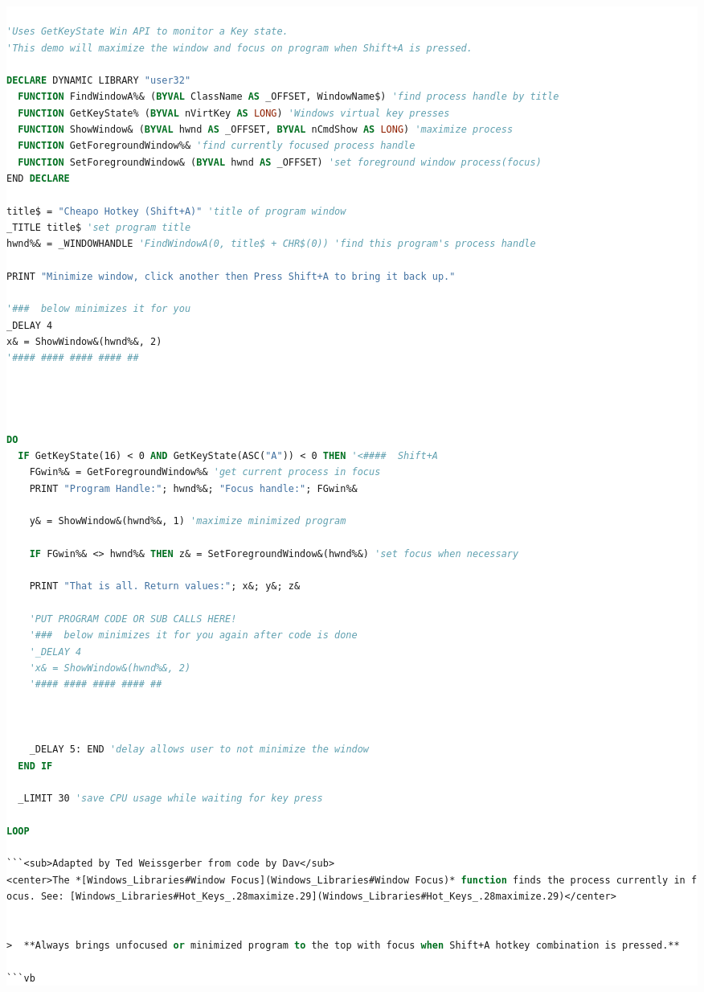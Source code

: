 ```vb

'Uses GetKeyState Win API to monitor a Key state.
'This demo will maximize the window and focus on program when Shift+A is pressed.

DECLARE DYNAMIC LIBRARY "user32"
  FUNCTION FindWindowA%& (BYVAL ClassName AS _OFFSET, WindowName$) 'find process handle by title
  FUNCTION GetKeyState% (BYVAL nVirtKey AS LONG) 'Windows virtual key presses
  FUNCTION ShowWindow& (BYVAL hwnd AS _OFFSET, BYVAL nCmdShow AS LONG) 'maximize process
  FUNCTION GetForegroundWindow%& 'find currently focused process handle
  FUNCTION SetForegroundWindow& (BYVAL hwnd AS _OFFSET) 'set foreground window process(focus)
END DECLARE

title$ = "Cheapo Hotkey (Shift+A)" 'title of program window
_TITLE title$ 'set program title
hwnd%& = _WINDOWHANDLE 'FindWindowA(0, title$ + CHR$(0)) 'find this program's process handle

PRINT "Minimize window, click another then Press Shift+A to bring it back up."

'###  below minimizes it for you
_DELAY 4
x& = ShowWindow&(hwnd%&, 2)
'#### #### #### #### ## 




DO
  IF GetKeyState(16) < 0 AND GetKeyState(ASC("A")) < 0 THEN '<####  Shift+A
    FGwin%& = GetForegroundWindow%& 'get current process in focus
    PRINT "Program Handle:"; hwnd%&; "Focus handle:"; FGwin%&

    y& = ShowWindow&(hwnd%&, 1) 'maximize minimized program

    IF FGwin%& <> hwnd%& THEN z& = SetForegroundWindow&(hwnd%&) 'set focus when necessary

    PRINT "That is all. Return values:"; x&; y&; z&

    'PUT PROGRAM CODE OR SUB CALLS HERE!
    '###  below minimizes it for you again after code is done
    '_DELAY 4
    'x& = ShowWindow&(hwnd%&, 2)
    '#### #### #### #### ## 



    _DELAY 5: END 'delay allows user to not minimize the window
  END IF

  _LIMIT 30 'save CPU usage while waiting for key press

LOOP 

```<sub>Adapted by Ted Weissgerber from code by Dav</sub>
<center>The *[Windows_Libraries#Window Focus](Windows_Libraries#Window Focus)* function finds the process currently in focus. See: [Windows_Libraries#Hot_Keys_.28maximize.29](Windows_Libraries#Hot_Keys_.28maximize.29)</center>


>  **Always brings unfocused or minimized program to the top with focus when Shift+A hotkey combination is pressed.**

```vb

```